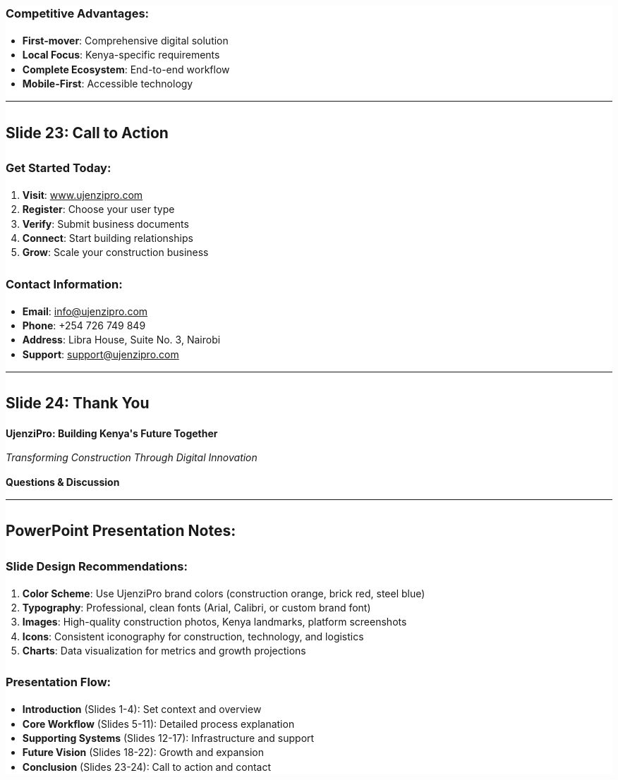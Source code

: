 ### Competitive Advantages:
- **First-mover**: Comprehensive digital solution
- **Local Focus**: Kenya-specific requirements
- **Complete Ecosystem**: End-to-end workflow
- **Mobile-First**: Accessible technology

---

## Slide 23: Call to Action

### Get Started Today:
1. **Visit**: www.ujenzipro.com
2. **Register**: Choose your user type
3. **Verify**: Submit business documents
4. **Connect**: Start building relationships
5. **Grow**: Scale your construction business

### Contact Information:
- **Email**: info@ujenzipro.com
- **Phone**: +254 726 749 849
- **Address**: Libra House, Suite No. 3, Nairobi
- **Support**: support@ujenzipro.com

---

## Slide 24: Thank You

**UjenziPro: Building Kenya's Future Together**

*Transforming Construction Through Digital Innovation*

**Questions & Discussion**

---

## PowerPoint Presentation Notes:

### Slide Design Recommendations:
1. **Color Scheme**: Use UjenziPro brand colors (construction orange, brick red, steel blue)
2. **Typography**: Professional, clean fonts (Arial, Calibri, or custom brand font)
3. **Images**: High-quality construction photos, Kenya landmarks, platform screenshots
4. **Icons**: Consistent iconography for construction, technology, and logistics
5. **Charts**: Data visualization for metrics and growth projections

### Presentation Flow:
- **Introduction** (Slides 1-4): Set context and overview
- **Core Workflow** (Slides 5-11): Detailed process explanation
- **Supporting Systems** (Slides 12-17): Infrastructure and support
- **Future Vision** (Slides 18-22): Growth and expansion
- **Conclusion** (Slides 23-24): Call to action and contact
